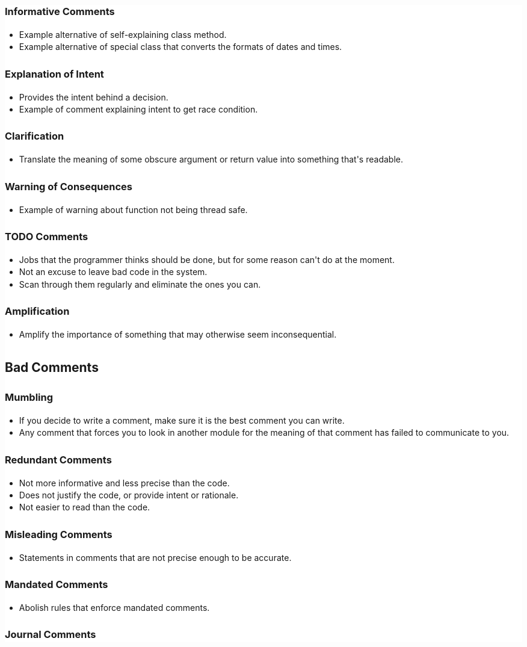 ### Informative Comments

* Example alternative of self-explaining class method.
* Example alternative of special class that converts the formats of dates and times.

### Explanation of Intent

* Provides the intent behind a decision.
* Example of comment explaining intent to get race condition.

### Clarification

* Translate the meaning of some obscure argument or return value into something that's readable.

### Warning of Consequences

* Example of warning about function not being thread safe.

### TODO Comments

* Jobs that the programmer thinks should be done, but for some reason can't do at the moment.
* Not an excuse to leave bad code in the system.
* Scan through them regularly and eliminate the ones you can.

### Amplification

* Amplify the importance of something that may otherwise seem inconsequential.

## Bad Comments

### Mumbling

* If you decide to write a comment, make sure it is the best comment you can write.
* Any comment that forces you to look in another module for the meaning of that comment has failed to communicate to you.

### Redundant Comments

* Not more informative and less precise than the code.
* Does not justify the code, or provide intent or rationale.
* Not easier to read than the code.

### Misleading Comments

* Statements in comments that are not precise enough to be accurate.

### Mandated Comments

* Abolish rules that enforce mandated comments.

### Journal Comments
